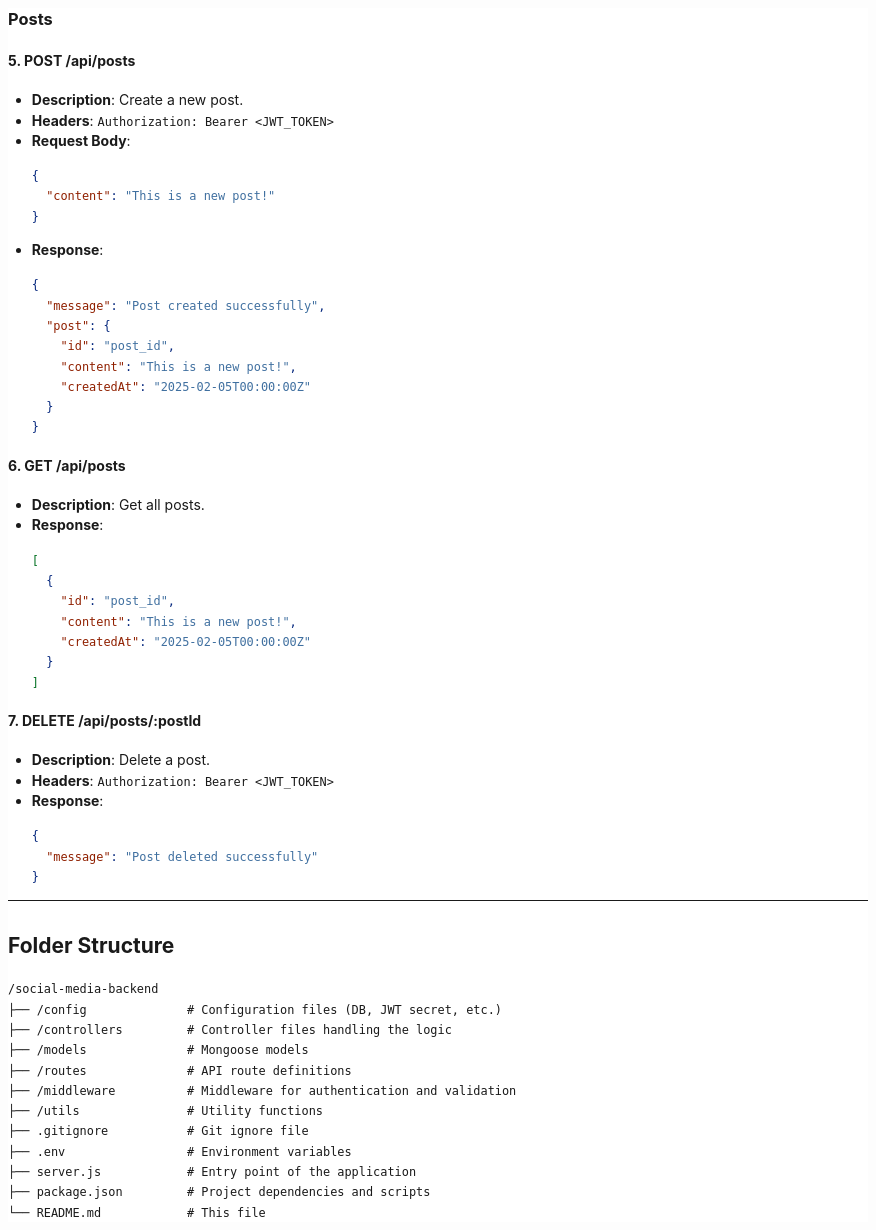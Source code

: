 ### **Posts**

#### 5. **POST /api/posts**

- **Description**: Create a new post.
- **Headers**: `Authorization: Bearer <JWT_TOKEN>`
- **Request Body**:
  ```json
  {
    "content": "This is a new post!"
  }
  ```
- **Response**:
  ```json
  {
    "message": "Post created successfully",
    "post": {
      "id": "post_id",
      "content": "This is a new post!",
      "createdAt": "2025-02-05T00:00:00Z"
    }
  }
  ```

#### 6. **GET /api/posts**

- **Description**: Get all posts.
- **Response**:
  ```json
  [
    {
      "id": "post_id",
      "content": "This is a new post!",
      "createdAt": "2025-02-05T00:00:00Z"
    }
  ]
  ```

#### 7. **DELETE /api/posts/:postId**

- **Description**: Delete a post.
- **Headers**: `Authorization: Bearer <JWT_TOKEN>`
- **Response**:
  ```json
  {
    "message": "Post deleted successfully"
  }
  ```

---

## Folder Structure

```
/social-media-backend
├── /config              # Configuration files (DB, JWT secret, etc.)
├── /controllers         # Controller files handling the logic
├── /models              # Mongoose models
├── /routes              # API route definitions
├── /middleware          # Middleware for authentication and validation
├── /utils               # Utility functions
├── .gitignore           # Git ignore file
├── .env                 # Environment variables
├── server.js            # Entry point of the application
├── package.json         # Project dependencies and scripts
└── README.md            # This file
```
